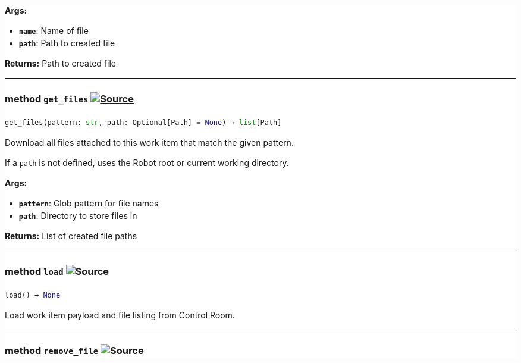 
**Args:**

 - <b>`name`</b>:  Name of file
 - <b>`path`</b>:  Path to created file



**Returns:**
Path to created file

---

### method `get_files` [![Source](https://img.shields.io/badge/-source-cccccc?style=flat-square)](https://github.com/robocorp/robo/tree/master/workitems/src/robocorp/workitems/_workitem.py#L392)


```python
get_files(pattern: str, path: Optional[Path] = None) → list[Path]
```

Download all files attached to this work item that match the given pattern.

If a `path` is not defined, uses the Robot root or current working directory.



**Args:**

 - <b>`pattern`</b>:  Glob pattern for file names
 - <b>`path`</b>:  Directory to store files in



**Returns:**
List of created file paths

---

### method `load` [![Source](https://img.shields.io/badge/-source-cccccc?style=flat-square)](https://github.com/robocorp/robo/tree/master/workitems/src/robocorp/workitems/_workitem.py#L72)


```python
load() → None
```

Load work item payload and file listing from Control Room.

---

### method `remove_file` [![Source](https://img.shields.io/badge/-source-cccccc?style=flat-square)](https://github.com/robocorp/robo/tree/master/workitems/src/robocorp/workitems/_workitem.py#L166)

